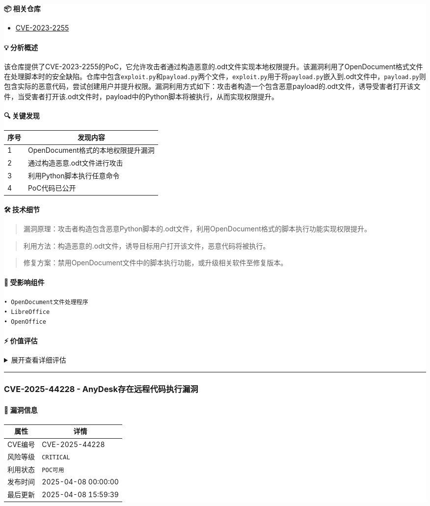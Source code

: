 #### 📦 相关仓库

- [CVE-2023-2255](https://github.com/G4sp4rCS/CVE-2023-2255)

#### 💡 分析概述

该仓库提供了CVE-2023-2255的PoC，它允许攻击者通过构造恶意的.odt文件实现本地权限提升。该漏洞利用了OpenDocument格式文件在处理脚本时的安全缺陷。仓库中包含`exploit.py`和`payload.py`两个文件，`exploit.py`用于将`payload.py`嵌入到.odt文件中，`payload.py`则包含实际的恶意代码，尝试创建用户并提升权限。漏洞利用方式如下：攻击者构造一个包含恶意payload的.odt文件，诱导受害者打开该文件，当受害者打开该.odt文件时，payload中的Python脚本将被执行，从而实现权限提升。

#### 🔍 关键发现

| 序号 | 发现内容 |
|------|----------|
| 1 | OpenDocument格式的本地权限提升漏洞 |
| 2 | 通过构造恶意.odt文件进行攻击 |
| 3 | 利用Python脚本执行任意命令 |
| 4 | PoC代码已公开 |

#### 🛠️ 技术细节

> 漏洞原理：攻击者构造包含恶意Python脚本的.odt文件，利用OpenDocument格式的脚本执行功能实现权限提升。

> 利用方法：构造恶意的.odt文件，诱导目标用户打开该文件，恶意代码将被执行。

> 修复方案：禁用OpenDocument文件中的脚本执行功能，或升级相关软件至修复版本。


#### 🎯 受影响组件

```
• OpenDocument文件处理程序
• LibreOffice
• OpenOffice
```

#### ⚡ 价值评估

<details><summary>展开查看详细评估</summary></details>

---

### CVE-2025-44228 - AnyDesk存在远程代码执行漏洞

#### 📌 漏洞信息

| 属性 | 详情 |
|------|------|
| CVE编号 | CVE-2025-44228 |
| 风险等级 | `CRITICAL` |
| 利用状态 | `POC可用` |
| 发布时间 | 2025-04-08 00:00:00 |
| 最后更新 | 2025-04-08 15:59:39 |
